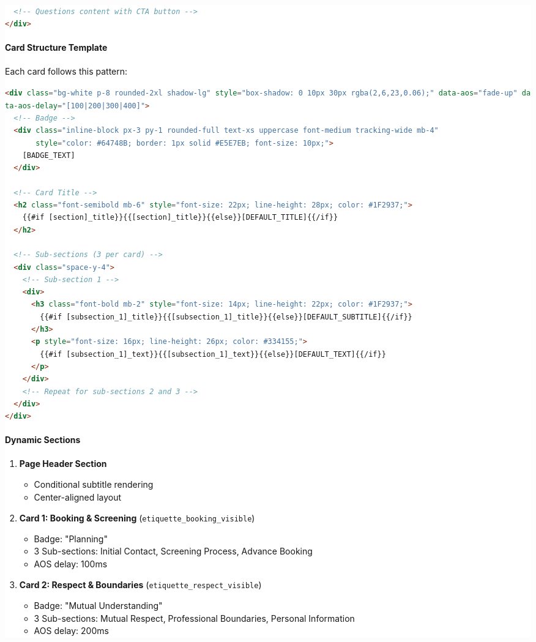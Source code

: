 ```html
  <!-- Questions content with CTA button -->
</div>
```

#### Card Structure Template
Each card follows this pattern:
```html
<div class="bg-white p-8 rounded-2xl shadow-lg" style="box-shadow: 0 10px 30px rgba(2,6,23,0.06);" data-aos="fade-up" data-aos-delay="[100|200|300|400]">
  <!-- Badge -->
  <div class="inline-block px-3 py-1 rounded-full text-xs uppercase font-medium tracking-wide mb-4" 
       style="color: #64748B; border: 1px solid #E5E7EB; font-size: 10px;">
    [BADGE_TEXT]
  </div>
  
  <!-- Card Title -->
  <h2 class="font-semibold mb-6" style="font-size: 22px; line-height: 28px; color: #1F2937;">
    {{#if [section]_title}}{{[section]_title}}{{else}}[DEFAULT_TITLE]{{/if}}
  </h2>
  
  <!-- Sub-sections (3 per card) -->
  <div class="space-y-4">
    <!-- Sub-section 1 -->
    <div>
      <h3 class="font-bold mb-2" style="font-size: 14px; line-height: 22px; color: #1F2937;">
        {{#if [subsection_1]_title}}{{[subsection_1]_title}}{{else}}[DEFAULT_SUBTITLE]{{/if}}
      </h3>
      <p style="font-size: 16px; line-height: 26px; color: #334155;">
        {{#if [subsection_1]_text}}{{[subsection_1]_text}}{{else}}[DEFAULT_TEXT]{{/if}}
      </p>
    </div>
    <!-- Repeat for sub-sections 2 and 3 -->
  </div>
</div>
```

#### Dynamic Sections
1. **Page Header Section**
   - Conditional subtitle rendering
   - Center-aligned layout
   
2. **Card 1: Booking & Screening** (`etiquette_booking_visible`)
   - Badge: "Planning"
   - 3 Sub-sections: Initial Contact, Screening Process, Advance Booking
   - AOS delay: 100ms
   
3. **Card 2: Respect & Boundaries** (`etiquette_respect_visible`)
   - Badge: "Mutual Understanding"
   - 3 Sub-sections: Mutual Respect, Professional Boundaries, Personal Information
   - AOS delay: 200ms
   